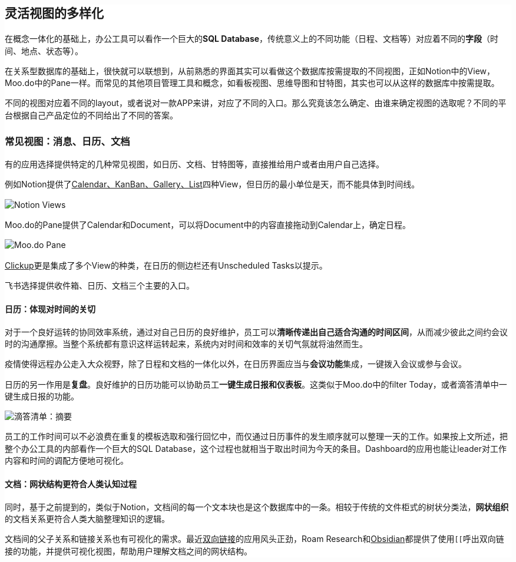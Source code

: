 

## 灵活视图的多样化


在概念一体化的基础上，办公工具可以看作一个巨大的**SQL Database**，传统意义上的不同功能（日程、文档等）对应着不同的**字段**（时间、地点、状态等）。

在关系型数据库的基础上，很快就可以联想到，从前熟悉的界面其实可以看做这个数据库按需提取的不同视图，正如Notion中的View，Moo.do中的Pane一样。而常见的其他项目管理工具和概念，如看板视图、思维导图和甘特图，其实也可以从这样的数据库中按需提取。






不同的视图对应着不同的layout，或者说对一款APP来讲，对应了不同的入口。那么究竟该怎么确定、由谁来确定视图的选取呢？不同的平台根据自己产品定位的不同给出了不同的答案。


### 常见视图：消息、日历、文档

有的应用选择提供特定的几种常见视图，如日历、文档、甘特图等，直接推给用户或者由用户自己选择。

例如Notion提供了[Calendar、KanBan、Gallery、List](https://www.notion.so/Create-a-database-2529ab92d63b478f87d39c2289527444 "Calendar、KanBan、Gallery、List")四种View，但日历的最小单位是天，而不能具体到时间线。


![Notion Views](https://imgkr2.cn-bj.ufileos.com/4a320fe8-f59a-4eb6-a38c-61c4dc17291f.png?UCloudPublicKey=TOKEN_8d8b72be-579a-4e83-bfd0-5f6ce1546f13&Signature=aSEUJfSlS1%252BAZ5KjrFVao%252F%252BcASM%253D&Expires=1604927891)


Moo.do的Pane提供了Calendar和Document，可以将Document中的内容直接拖动到Calendar上，确定日程。

![Moo.do Pane](https://imgkr2.cn-bj.ufileos.com/73239935-e06d-4a72-8549-ff3baf34aa14.png?UCloudPublicKey=TOKEN_8d8b72be-579a-4e83-bfd0-5f6ce1546f13&Signature=vW4tBGE2t1rhqff%252B31YH0JZCIUQ%253D&Expires=1604926236)

[Clickup](https://clickup.com/ "Clickup")更是集成了多个View的种类，在日历的侧边栏还有Unscheduled Tasks以提示。

飞书选择提供收件箱、日历、文档三个主要的入口。




#### 日历：体现对时间的关切

对于一个良好运转的协同效率系统，通过对自己日历的良好维护，员工可以**清晰传递出自己适合沟通的时间区间**，从而减少彼此之间约会议时的沟通摩擦。当整个系统都有意识这样运转起来，系统内对时间和效率的关切气氛就将油然而生。

疫情使得远程办公走入大众视野，除了日程和文档的一体化以外，在日历界面应当与**会议功能**集成，一键拨入会议或参与会议。


日历的另一作用是**复盘**。良好维护的日历功能可以协助员工**一键生成日报和仪表板**。这类似于Moo.do中的filter Today，或者滴答清单中一键生成日报的功能。


![滴答清单：摘要](https://imgkr2.cn-bj.ufileos.com/6d7e92f5-0ebd-4834-9b33-0843eebe6094.png?UCloudPublicKey=TOKEN_8d8b72be-579a-4e83-bfd0-5f6ce1546f13&Signature=2HUxwyjl1kjyQNbqMaBH63Dj7BY%253D&Expires=1604926549)


员工的工作时间可以不必浪费在重复的模板选取和强行回忆中，而仅通过日历事件的发生顺序就可以整理一天的工作。如果按上文所述，把整个办公工具的内部看作一个巨大的SQL Database，这个过程也就相当于取出时间为今天的条目。Dashboard的应用也能让leader对工作内容和时间的调配方便地可视化。

#### 文档：网状结构更符合人类认知过程

同时，基于之前提到的，类似于Notion，文档间的每一个文本块也是这个数据库中的一条。相较于传统的文件柜式的树状分类法，**网状组织**的文档关系更符合人类大脑整理知识的逻辑。

文档间的父子关系和链接关系也有可视化的需求。最近[双向链接](https://www.roamtips.com/home/what-are-bi-directional-links-and-tags-in-roam-research "双向链接")的应用风头正劲，Roam Research和[Obsidian](https://obsidian.md/ "Obsidian")都提供了使用`[[`呼出双向链接的功能，并提供可视化视图，帮助用户理解文档之间的网状结构。
